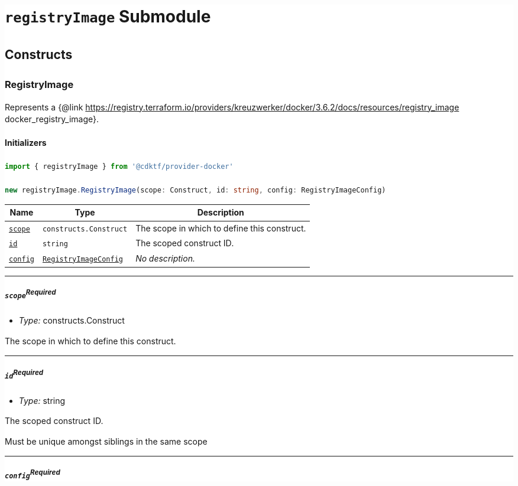 # `registryImage` Submodule <a name="`registryImage` Submodule" id="@cdktf/provider-docker.registryImage"></a>

## Constructs <a name="Constructs" id="Constructs"></a>

### RegistryImage <a name="RegistryImage" id="@cdktf/provider-docker.registryImage.RegistryImage"></a>

Represents a {@link https://registry.terraform.io/providers/kreuzwerker/docker/3.6.2/docs/resources/registry_image docker_registry_image}.

#### Initializers <a name="Initializers" id="@cdktf/provider-docker.registryImage.RegistryImage.Initializer"></a>

```typescript
import { registryImage } from '@cdktf/provider-docker'

new registryImage.RegistryImage(scope: Construct, id: string, config: RegistryImageConfig)
```

| **Name** | **Type** | **Description** |
| --- | --- | --- |
| <code><a href="#@cdktf/provider-docker.registryImage.RegistryImage.Initializer.parameter.scope">scope</a></code> | <code>constructs.Construct</code> | The scope in which to define this construct. |
| <code><a href="#@cdktf/provider-docker.registryImage.RegistryImage.Initializer.parameter.id">id</a></code> | <code>string</code> | The scoped construct ID. |
| <code><a href="#@cdktf/provider-docker.registryImage.RegistryImage.Initializer.parameter.config">config</a></code> | <code><a href="#@cdktf/provider-docker.registryImage.RegistryImageConfig">RegistryImageConfig</a></code> | *No description.* |

---

##### `scope`<sup>Required</sup> <a name="scope" id="@cdktf/provider-docker.registryImage.RegistryImage.Initializer.parameter.scope"></a>

- *Type:* constructs.Construct

The scope in which to define this construct.

---

##### `id`<sup>Required</sup> <a name="id" id="@cdktf/provider-docker.registryImage.RegistryImage.Initializer.parameter.id"></a>

- *Type:* string

The scoped construct ID.

Must be unique amongst siblings in the same scope

---

##### `config`<sup>Required</sup> <a name="config" id="@cdktf/provider-docker.registryImage.RegistryImage.Initializer.parameter.config"></a>
